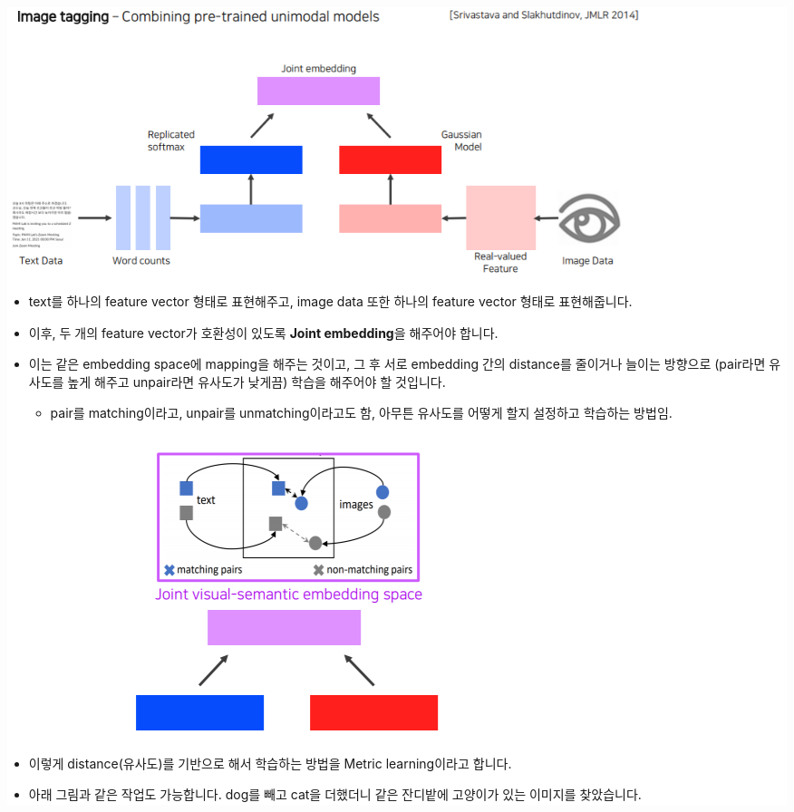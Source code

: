   <img src="Lecture9_Multi-modal%20Captioning%20and%20speaking.assets/img7.png" alt="image-20210315034748634" style="zoom:80%;" />

- text를 하나의 feature vector 형태로 표현해주고, image data 또한 하나의 feature vector 형태로 표현해줍니다.

- 이후, 두 개의 feature vector가 호환성이 있도록 **Joint embedding**을 해주어야 합니다.

- 이는 같은 embedding space에 mapping을 해주는 것이고, 그 후 서로 embedding 간의 distance를 줄이거나 늘이는 방향으로 (pair라면 유사도를 높게 해주고 unpair라면 유사도가 낮게끔) 학습을 해주어야 할 것입니다.

  - pair를 matching이라고, unpair를 unmatching이라고도 함, 아무튼 유사도를 어떻게 할지 설정하고 학습하는 방법임.

    ![image-20210315035824876](Lecture9_Multi-modal%20Captioning%20and%20speaking.assets/img8.png)

- 이렇게 distance(유사도)를 기반으로 해서 학습하는 방법을 Metric learning이라고 합니다.



- 아래 그림과 같은 작업도 가능합니다. dog를 빼고 cat을 더했더니 같은 잔디밭에 고양이가 있는 이미지를 찾았습니다.
